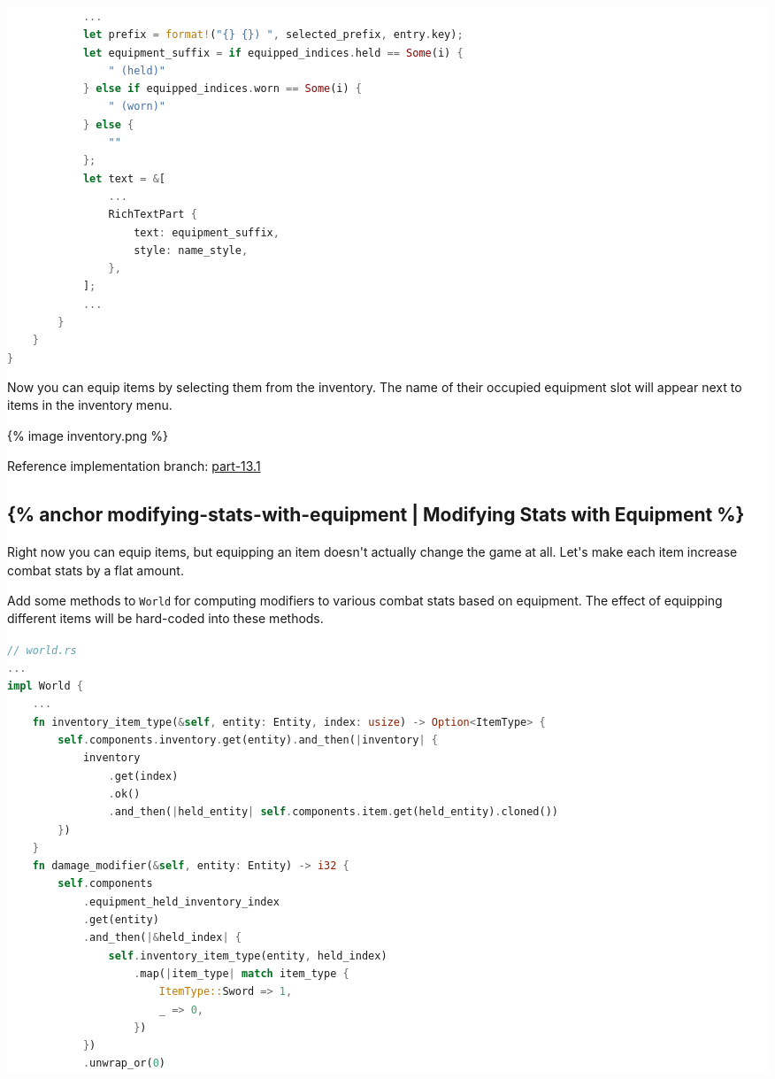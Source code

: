```rust
            ...
            let prefix = format!("{} {}) ", selected_prefix, entry.key);
            let equipment_suffix = if equipped_indices.held == Some(i) {
                " (held)"
            } else if equipped_indices.worn == Some(i) {
                " (worn)"
            } else {
                ""
            };
            let text = &[
                ...
                RichTextPart {
                    text: equipment_suffix,
                    style: name_style,
                },
            ];
            ...
        }
    }
}
```

Now you can equip items by selecting them from the inventory. The name of their occupied equipment slot
will appear next to items in the inventory menu.

{% image inventory.png %}

Reference implementation branch: [part-13.1](https://github.com/stevebob/chargrid-roguelike-tutorial-2020/tree/part-13.1)

## {% anchor modifying-stats-with-equipment | Modifying Stats with Equipment %}

Right now you can equip items, but equipping an item doesn't actually change the game at all.
Let's make each item increase combat stats by a flat amount.

Add some methods to `World` for computing modifiers to various combat stats based on equipment.
The effect of equipping different items will be hard-coded into these methods.

```rust
// world.rs
...
impl World {
    ...
    fn inventory_item_type(&self, entity: Entity, index: usize) -> Option<ItemType> {
        self.components.inventory.get(entity).and_then(|inventory| {
            inventory
                .get(index)
                .ok()
                .and_then(|held_entity| self.components.item.get(held_entity).cloned())
        })
    }
    fn damage_modifier(&self, entity: Entity) -> i32 {
        self.components
            .equipment_held_inventory_index
            .get(entity)
            .and_then(|&held_index| {
                self.inventory_item_type(entity, held_index)
                    .map(|item_type| match item_type {
                        ItemType::Sword => 1,
                        _ => 0,
                    })
            })
            .unwrap_or(0)
```